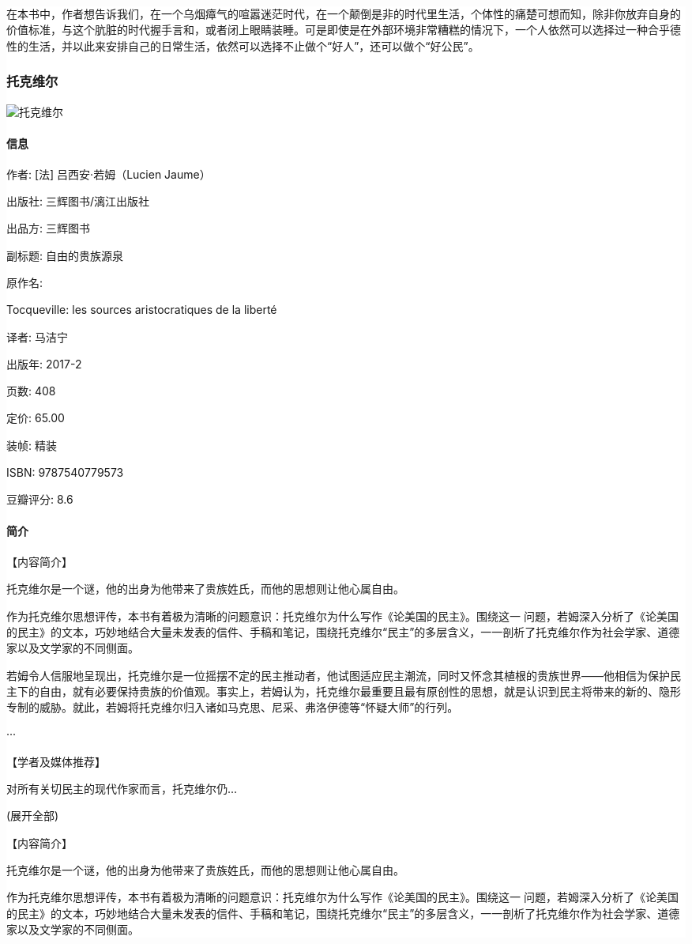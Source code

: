 在本书中，作者想告诉我们，在一个乌烟瘴气的喧嚣迷茫时代，在一个颠倒是非的时代里生活，个体性的痛楚可想而知，除非你放弃自身的价值标准，与这个肮脏的时代握手言和，或者闭上眼睛装睡。可是即使是在外部环境非常糟糕的情况下，一个人依然可以选择过一种合乎德性的生活，并以此来安排自己的日常生活，依然可以选择不止做个“好人”，还可以做个“好公民”。



### 托克维尔

![托克维尔](https://img1.doubanio.com/view/subject/l/public/s29189179.jpg)

#### 信息

作者: [法] 吕西安·若姆（Lucien Jaume） 

出版社: 三辉图书/漓江出版社 

出品方: 三辉图书 

副标题: 自由的贵族源泉 

原作名: 

Tocqueville: les sources aristocratiques de la liberté 

译者: 马洁宁 

出版年: 2017-2 

页数: 408 

定价: 65.00 

装帧: 精装 

ISBN: 9787540779573

豆瓣评分: 8.6

#### 简介

【内容简介】

托克维尔是一个谜，他的出身为他带来了贵族姓氏，而他的思想则让他心属自由。

作为托克维尔思想评传，本书有着极为清晰的问题意识：托克维尔为什么写作《论美国的民主》。围绕这一 问题，若姆深入分析了《论美国的民主》的文本，巧妙地结合大量未发表的信件、手稿和笔记，围绕托克维尔“民主”的多层含义，一一剖析了托克维尔作为社会学家、道德家以及文学家的不同侧面。

若姆令人信服地呈现出，托克维尔是一位摇摆不定的民主推动者，他试图适应民主潮流，同时又怀念其植根的贵族世界——他相信为保护民主下的自由，就有必要保持贵族的价值观。事实上，若姆认为，托克维尔最重要且最有原创性的思想，就是认识到民主将带来的新的、隐形专制的威胁。就此，若姆将托克维尔归入诸如马克思、尼采、弗洛伊德等“怀疑大师”的行列。

···

【学者及媒体推荐】

对所有关切民主的现代作家而言，托克维尔仍...

(展开全部)

【内容简介】

托克维尔是一个谜，他的出身为他带来了贵族姓氏，而他的思想则让他心属自由。

作为托克维尔思想评传，本书有着极为清晰的问题意识：托克维尔为什么写作《论美国的民主》。围绕这一 问题，若姆深入分析了《论美国的民主》的文本，巧妙地结合大量未发表的信件、手稿和笔记，围绕托克维尔“民主”的多层含义，一一剖析了托克维尔作为社会学家、道德家以及文学家的不同侧面。
